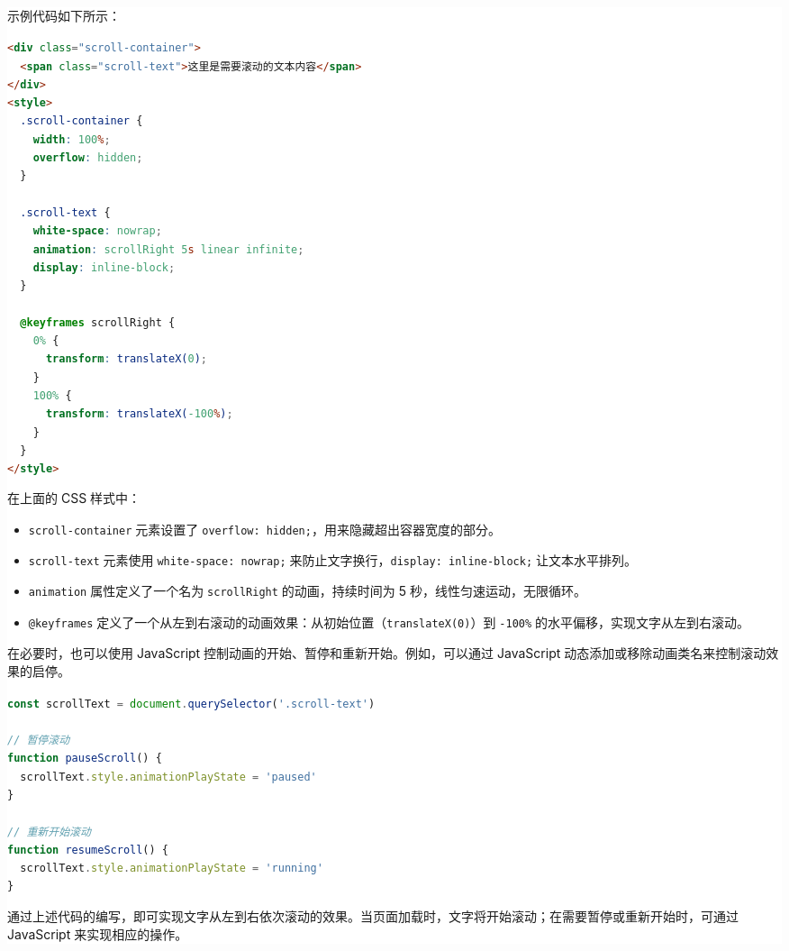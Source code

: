 示例代码如下所示：

```html
<div class="scroll-container">
  <span class="scroll-text">这里是需要滚动的文本内容</span>
</div>
<style>
  .scroll-container {
    width: 100%;
    overflow: hidden;
  }

  .scroll-text {
    white-space: nowrap;
    animation: scrollRight 5s linear infinite;
    display: inline-block;
  }

  @keyframes scrollRight {
    0% {
      transform: translateX(0);
    }
    100% {
      transform: translateX(-100%);
    }
  }
</style>
```

在上面的 CSS 样式中：

- `scroll-container` 元素设置了 `overflow: hidden;`，用来隐藏超出容器宽度的部分。

- `scroll-text` 元素使用 `white-space: nowrap;` 来防止文字换行，`display: inline-block;` 让文本水平排列。

- `animation` 属性定义了一个名为 `scrollRight` 的动画，持续时间为 5 秒，线性匀速运动，无限循环。

- `@keyframes` 定义了一个从左到右滚动的动画效果：从初始位置（`translateX(0)`）到 `-100%` 的水平偏移，实现文字从左到右滚动。

在必要时，也可以使用 JavaScript 控制动画的开始、暂停和重新开始。例如，可以通过 JavaScript 动态添加或移除动画类名来控制滚动效果的启停。

```javascript
const scrollText = document.querySelector('.scroll-text')

// 暂停滚动
function pauseScroll() {
  scrollText.style.animationPlayState = 'paused'
}

// 重新开始滚动
function resumeScroll() {
  scrollText.style.animationPlayState = 'running'
}
```

通过上述代码的编写，即可实现文字从左到右依次滚动的效果。当页面加载时，文字将开始滚动；在需要暂停或重新开始时，可通过 JavaScript 来实现相应的操作。
